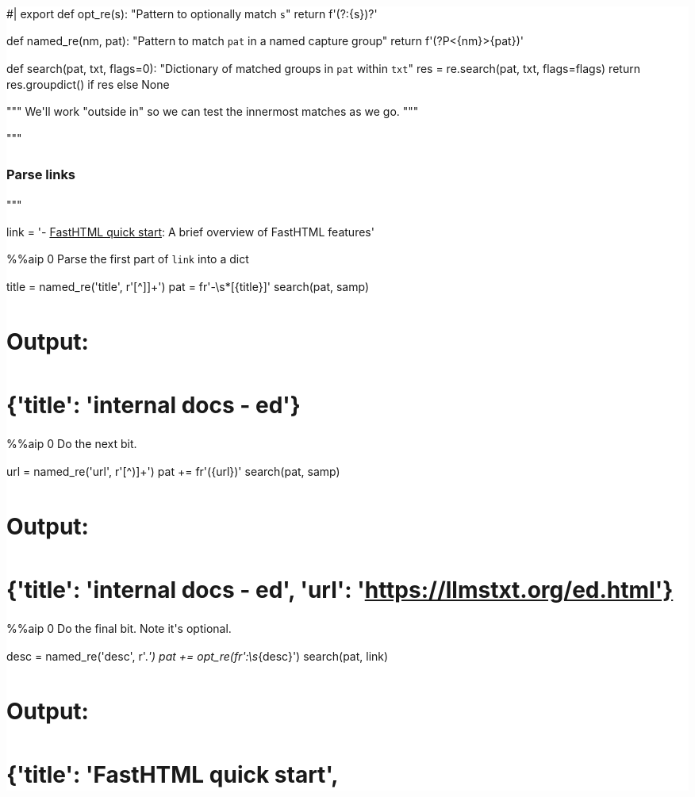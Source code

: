 #| export
def opt_re(s):
    "Pattern to optionally match `s`"
    return f'(?:{s})?'

def named_re(nm, pat):
    "Pattern to match `pat` in a named capture group"
    return f'(?P<{nm}>{pat})'

def search(pat, txt, flags=0):
    "Dictionary of matched groups in `pat` within `txt`"
    res = re.search(pat, txt, flags=flags)
    return res.groupdict() if res else None

"""
We'll work "outside in" so we can test the innermost matches as we go.
"""

"""
### Parse links
"""

link = '- [FastHTML quick start](https://fastht.ml/docs/tutorials/quickstart_for_web_devs.html.md): A brief overview of FastHTML features'

%%aip 0
Parse the first part of `link` into a dict

title = named_re('title', r'[^\]]+')
pat =  fr'-\s*\[{title}\]'
search(pat, samp)
# Output:
#   {'title': 'internal docs - ed'}

%%aip 0
Do the next bit.

url = named_re('url', r'[^\)]+')
pat += fr'\({url}\)'
search(pat, samp)
# Output:
#   {'title': 'internal docs - ed', 'url': 'https://llmstxt.org/ed.html'}

%%aip 0
Do the final bit. Note it's optional.

desc = named_re('desc', r'.*')
pat += opt_re(fr':\s*{desc}')
search(pat, link)
# Output:
#   {'title': 'FastHTML quick start',


[comment]: <(Is this it?  or maybe https://host/starlette-sml.md??)> 